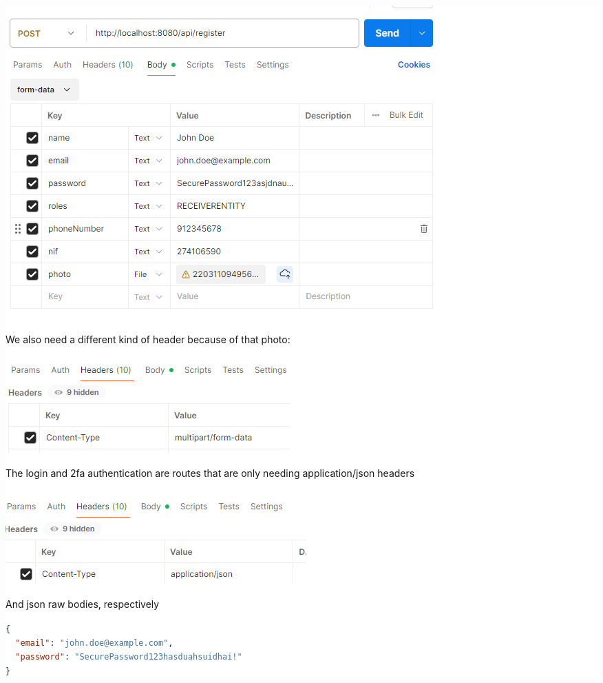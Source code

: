 ![Postman1.png](Images/Postman/Register-formdata.PNG)

We also need a different kind of header because of that photo:

![Postman2.png](Images/Postman/Register-header.PNG)

The login and 2fa authentication are routes that are only needing application/json headers

![Postman3.png](Images/Postman/User-header.PNG)

And json raw bodies, respectively

```json
{
  "email": "john.doe@example.com",
  "password": "SecurePassword123hasduahsuidhai!"
}
```
